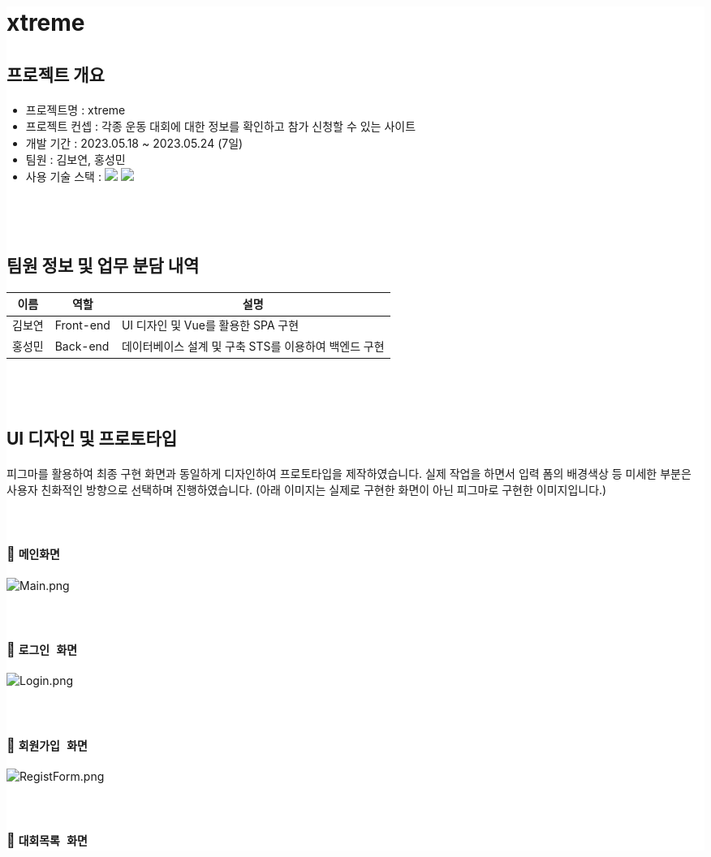 # xtreme

## 프로젝트 개요

- 프로젝트명 : xtreme
- 프로젝트 컨셉 : 각종 운동 대회에 대한 정보를 확인하고 참가 신청할 수 있는 사이트
- 개발 기간 : 2023.05.18 ~ 2023.05.24 (7일)
- 팀원 : 김보연, 홍성민
- 사용 기술 스택 : <img src="https://img.shields.io/badge/spring-6DB33F?style=for-the-badge&logo=spring&logoColor=white"> <img src="https://img.shields.io/badge/vue.js-4FC08D?style=for-the-badge&logo=vue.js&logoColor=white">

<br>
<br>

## 팀원 정보 및 업무 분담 내역

| 이름 | 역할 | 설명 |
| --- | --- | --- |
| 김보연 | Front-end | UI 디자인 및 Vue를 활용한 SPA 구현 |
| 홍성민 | Back-end | 데이터베이스 설계 및 구축 STS를 이용하여 백엔드 구현 |

<br>
<br>

## UI 디자인 및 프로토타입

피그마를 활용하여 최종 구현 화면과 동일하게 디자인하여 프로토타입을 제작하였습니다. 실제 작업을 하면서 입력 폼의 배경색상 등 미세한 부분은 사용자 친화적인 방향으로 선택하며 진행하였습니다. (아래 이미지는 실제로 구현한 화면이 아닌 피그마로 구현한 이미지입니다.)

<br>

### 📌 `메인화면`

![Main.png](https://s3-us-west-2.amazonaws.com/secure.notion-static.com/e4782f9b-8ee3-49e6-acc8-a3d260d29718/Main.png)

<br>

### 📌 `로그인 화면`

![Login.png](https://s3-us-west-2.amazonaws.com/secure.notion-static.com/2ba3821a-18f1-47a0-8d48-b8c2689edeef/Login.png)

<br>

### 📌 `회원가입 화면`

![RegistForm.png](https://s3-us-west-2.amazonaws.com/secure.notion-static.com/3bc43285-0e0f-442e-a4ad-ee9cdc24ca55/RegistForm.png)

<br>

### 📌 `대회목록 화면`
